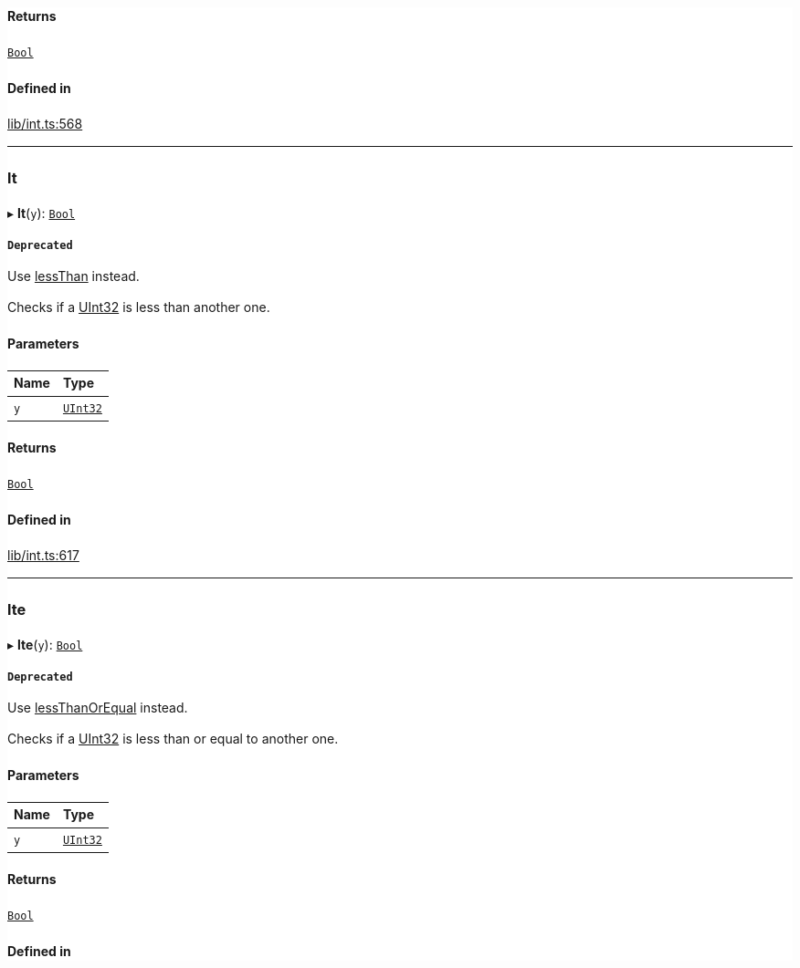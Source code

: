 #### Returns

[`Bool`](Bool.md)

#### Defined in

[lib/int.ts:568](https://github.com/o1-labs/snarkyjs/blob/c00c3f5/src/lib/int.ts#L568)

___

### lt

▸ **lt**(`y`): [`Bool`](Bool.md)

**`Deprecated`**

Use [lessThan](UInt32.md#lessthan) instead.

Checks if a [UInt32](UInt32.md) is less than another one.

#### Parameters

| Name | Type |
| :------ | :------ |
| `y` | [`UInt32`](UInt32.md) |

#### Returns

[`Bool`](Bool.md)

#### Defined in

[lib/int.ts:617](https://github.com/o1-labs/snarkyjs/blob/c00c3f5/src/lib/int.ts#L617)

___

### lte

▸ **lte**(`y`): [`Bool`](Bool.md)

**`Deprecated`**

Use [lessThanOrEqual](UInt32.md#lessthanorequal) instead.

Checks if a [UInt32](UInt32.md) is less than or equal to another one.

#### Parameters

| Name | Type |
| :------ | :------ |
| `y` | [`UInt32`](UInt32.md) |

#### Returns

[`Bool`](Bool.md)

#### Defined in
